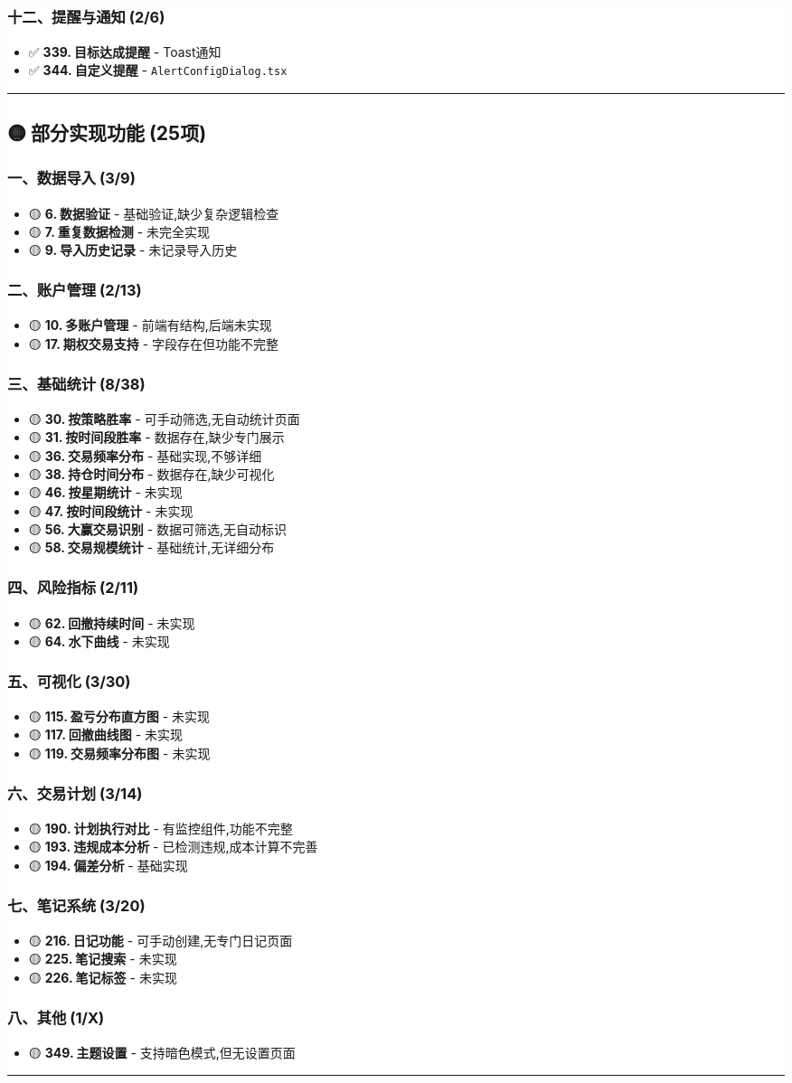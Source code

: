 ### 十二、提醒与通知 (2/6)
- ✅ **339. 目标达成提醒** - Toast通知
- ✅ **344. 自定义提醒** - `AlertConfigDialog.tsx`

---

## 🟡 部分实现功能 (25项)

### 一、数据导入 (3/9)
- 🟡 **6. 数据验证** - 基础验证,缺少复杂逻辑检查
- 🟡 **7. 重复数据检测** - 未完全实现
- 🟡 **9. 导入历史记录** - 未记录导入历史

### 二、账户管理 (2/13)
- 🟡 **10. 多账户管理** - 前端有结构,后端未实现
- 🟡 **17. 期权交易支持** - 字段存在但功能不完整

### 三、基础统计 (8/38)
- 🟡 **30. 按策略胜率** - 可手动筛选,无自动统计页面
- 🟡 **31. 按时间段胜率** - 数据存在,缺少专门展示
- 🟡 **36. 交易频率分布** - 基础实现,不够详细
- 🟡 **38. 持仓时间分布** - 数据存在,缺少可视化
- 🟡 **46. 按星期统计** - 未实现
- 🟡 **47. 按时间段统计** - 未实现
- 🟡 **56. 大赢交易识别** - 数据可筛选,无自动标识
- 🟡 **58. 交易规模统计** - 基础统计,无详细分布

### 四、风险指标 (2/11)
- 🟡 **62. 回撤持续时间** - 未实现
- 🟡 **64. 水下曲线** - 未实现

### 五、可视化 (3/30)
- 🟡 **115. 盈亏分布直方图** - 未实现
- 🟡 **117. 回撤曲线图** - 未实现
- 🟡 **119. 交易频率分布图** - 未实现

### 六、交易计划 (3/14)
- 🟡 **190. 计划执行对比** - 有监控组件,功能不完整
- 🟡 **193. 违规成本分析** - 已检测违规,成本计算不完善
- 🟡 **194. 偏差分析** - 基础实现

### 七、笔记系统 (3/20)
- 🟡 **216. 日记功能** - 可手动创建,无专门日记页面
- 🟡 **225. 笔记搜索** - 未实现
- 🟡 **226. 笔记标签** - 未实现

### 八、其他 (1/X)
- 🟡 **349. 主题设置** - 支持暗色模式,但无设置页面

---